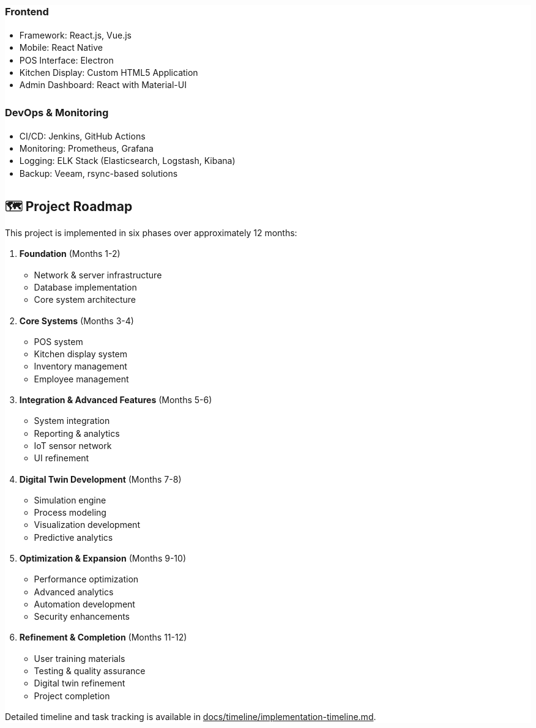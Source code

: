 ### Frontend
- Framework: React.js, Vue.js
- Mobile: React Native
- POS Interface: Electron
- Kitchen Display: Custom HTML5 Application
- Admin Dashboard: React with Material-UI

### DevOps & Monitoring
- CI/CD: Jenkins, GitHub Actions
- Monitoring: Prometheus, Grafana
- Logging: ELK Stack (Elasticsearch, Logstash, Kibana)
- Backup: Veeam, rsync-based solutions

## 🗺️ Project Roadmap

This project is implemented in six phases over approximately 12 months:

1. **Foundation** (Months 1-2)
   - Network & server infrastructure
   - Database implementation
   - Core system architecture

2. **Core Systems** (Months 3-4)
   - POS system
   - Kitchen display system
   - Inventory management
   - Employee management

3. **Integration & Advanced Features** (Months 5-6)
   - System integration
   - Reporting & analytics
   - IoT sensor network
   - UI refinement

4. **Digital Twin Development** (Months 7-8)
   - Simulation engine
   - Process modeling
   - Visualization development
   - Predictive analytics

5. **Optimization & Expansion** (Months 9-10)
   - Performance optimization
   - Advanced analytics
   - Automation development
   - Security enhancements

6. **Refinement & Completion** (Months 11-12)
   - User training materials
   - Testing & quality assurance
   - Digital twin refinement
   - Project completion

Detailed timeline and task tracking is available in [docs/timeline/implementation-timeline.md](docs/timeline/implementation-timeline.md).
